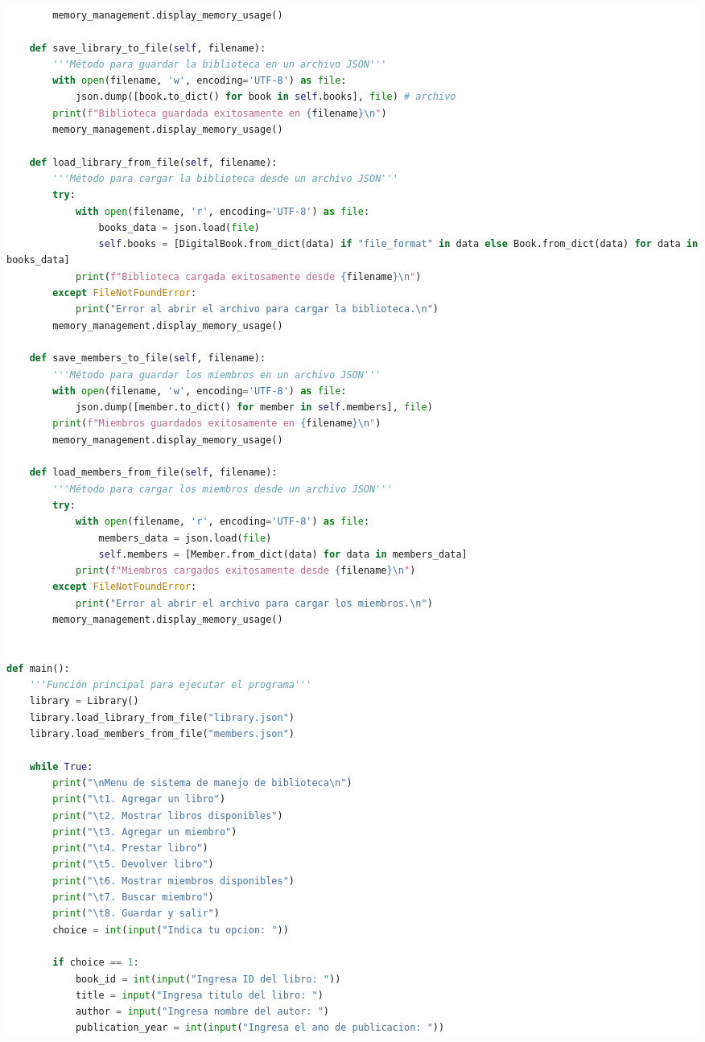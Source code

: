 ```python
        memory_management.display_memory_usage()

    def save_library_to_file(self, filename):
        '''Método para guardar la biblioteca en un archivo JSON'''
        with open(filename, 'w', encoding='UTF-8') as file:
            json.dump([book.to_dict() for book in self.books], file) # archivo
        print(f"Biblioteca guardada exitosamente en {filename}\n")
        memory_management.display_memory_usage()

    def load_library_from_file(self, filename):
        '''Método para cargar la biblioteca desde un archivo JSON'''
        try:
            with open(filename, 'r', encoding='UTF-8') as file:
                books_data = json.load(file)
                self.books = [DigitalBook.from_dict(data) if "file_format" in data else Book.from_dict(data) for data in books_data]
            print(f"Biblioteca cargada exitosamente desde {filename}\n")
        except FileNotFoundError:
            print("Error al abrir el archivo para cargar la biblioteca.\n")
        memory_management.display_memory_usage()

    def save_members_to_file(self, filename):
        '''Método para guardar los miembros en un archivo JSON'''
        with open(filename, 'w', encoding='UTF-8') as file:
            json.dump([member.to_dict() for member in self.members], file)
        print(f"Miembros guardados exitosamente en {filename}\n")
        memory_management.display_memory_usage()

    def load_members_from_file(self, filename):
        '''Método para cargar los miembros desde un archivo JSON'''
        try:
            with open(filename, 'r', encoding='UTF-8') as file:
                members_data = json.load(file)
                self.members = [Member.from_dict(data) for data in members_data]
            print(f"Miembros cargados exitosamente desde {filename}\n")
        except FileNotFoundError:
            print("Error al abrir el archivo para cargar los miembros.\n")
        memory_management.display_memory_usage()


def main():
    '''Función principal para ejecutar el programa'''
    library = Library()
    library.load_library_from_file("library.json")
    library.load_members_from_file("members.json")

    while True:
        print("\nMenu de sistema de manejo de biblioteca\n")
        print("\t1. Agregar un libro")
        print("\t2. Mostrar libros disponibles")
        print("\t3. Agregar un miembro")
        print("\t4. Prestar libro")
        print("\t5. Devolver libro")
        print("\t6. Mostrar miembros disponibles")
        print("\t7. Buscar miembro")
        print("\t8. Guardar y salir")
        choice = int(input("Indica tu opcion: "))

        if choice == 1:
            book_id = int(input("Ingresa ID del libro: "))
            title = input("Ingresa titulo del libro: ")
            author = input("Ingresa nombre del autor: ")
            publication_year = int(input("Ingresa el ano de publicacion: "))
```